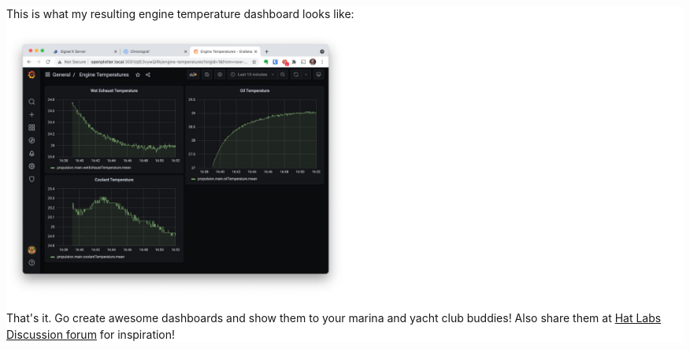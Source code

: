 This is what my resulting engine temperature dashboard looks like:

<a href="assets/screenshots/56_two_more_panels.jpg"><img src="assets/screenshots/56_two_more_panels.jpg" alt="56_two_more_panels.jpg" width="50%"></a>

That's it. Go create awesome dashboards and show them to your marina and yacht club buddies! Also share them at [Hat Labs Discussion forum](https://github.com/hatlabs/discussions/discussions) for inspiration!
